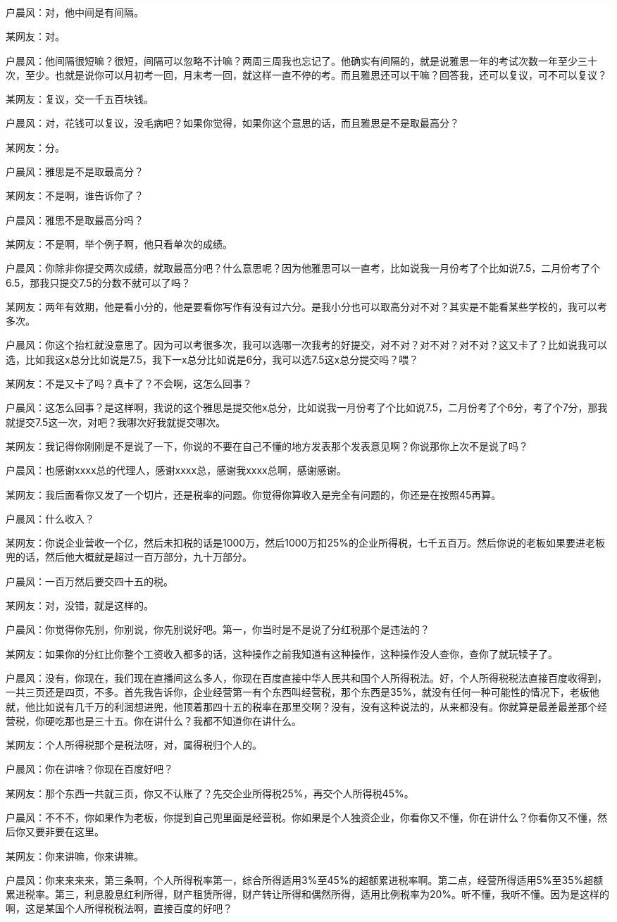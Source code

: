 户晨风：对，他中间是有间隔。

某网友：对。

户晨风：他间隔很短嘛？很短，间隔可以忽略不计嘛？两周三周我也忘记了。他确实有间隔的，就是说雅思一年的考试次数一年至少三十次，至少。也就是说你可以月初考一回，月末考一回，就这样一直不停的考。而且雅思还可以干嘛？回答我，还可以复议，可不可以复议？

某网友：复议，交一千五百块钱。

户晨风：对，花钱可以复议，没毛病吧？如果你觉得，如果你这个意思的话，而且雅思是不是取最高分？

某网友：分。

户晨风：雅思是不是取最高分？

某网友：不是啊，谁告诉你了？

户晨风：雅思不是取最高分吗？

某网友：不是啊，举个例子啊，他只看单次的成绩。

户晨风：你除非你提交两次成绩，就取最高分吧？什么意思呢？因为他雅思可以一直考，比如说我一月份考了个比如说7.5，二月份考了个6.5，那我只提交7.5的分数不就可以了吗？

某网友：两年有效期，他是看小分的，他是要看你写作有没有过六分。是我小分也可以取高分对不对？其实是不能看某些学校的，我可以考多次。

户晨风：你这个抬杠就没意思了。因为可以考很多次，我可以选哪一次我考的好提交，对不对？对不对？对不对？这又卡了？比如说我可以选，比如我这x总分比如说是7.5，我下一x总分比如说是6分，我可以选7.5这x总分提交吗？喂？

某网友：不是又卡了吗？真卡了？不会啊，这怎么回事？

户晨风：这怎么回事？是这样啊，我说的这个雅思是提交他x总分，比如说我一月份考了个比如说7.5，二月份考了个6分，考了个7分，那我就提交7.5这一次，对吧？我哪次好我就提交哪次。

某网友：我记得你刚刚是不是说了一下，你说的不要在自己不懂的地方发表那个发表意见啊？你说那你上次不是说了吗？

户晨风：也感谢xxxx总的代理人，感谢xxxx总，感谢我xxxx总啊，感谢感谢。

某网友：我后面看你又发了一个切片，还是税率的问题。你觉得你算收入是完全有问题的，你还是在按照45再算。

户晨风：什么收入？

某网友：你说企业营收一个亿，然后未扣税的话是1000万，然后1000万扣25%的企业所得税，七千五百万。然后你说的老板如果要进老板兜的话，然后他大概就是超过一百万部分，九十万部分。

户晨风：一百万然后要交四十五的税。

某网友：对，没错，就是这样的。

户晨风：你觉得你先别，你别说，你先别说好吧。第一，你当时是不是说了分红税那个是违法的？

某网友：如果你的分红比你整个工资收入都多的话，这种操作之前我知道有这种操作，这种操作没人查你，查你了就玩犊子了。

户晨风：没有，你现在，我们现在直播间这么多人，你现在百度直接中华人民共和国个人所得税法。好，个人所得税税法直接百度收得到，一共三页还是四页，不多。首先我告诉你，企业经营第一有个东西叫经营税，那个东西是35%，就没有任何一种可能性的情况下，老板他就，他比如说有几千万的利润想进兜，他顶着那四十五的税率在那里交啊？没有，没有这种说法的，从来都没有。你就算是最差最差那个经营税，你硬吃那也是三十五。你在讲什么？我都不知道你在讲什么。

某网友：个人所得税那个是税法呀，对，属得税归个人的。

户晨风：你在讲啥？你现在百度好吧？

某网友：那个东西一共就三页，你又不认账了？先交企业所得税25%，再交个人所得税45%。

户晨风：不不不，你如果作为老板，你提到自己兜里面是经营税。你如果是个人独资企业，你看你又不懂，你在讲什么？你看你又不懂，然后你又要非要在这里。

某网友：你来讲嘛，你来讲嘛。

户晨风：你来来来来，第三条啊，个人所得税率第一，综合所得适用3%至45%的超额累进税率啊。第二点，经营所得适用5%至35%超额累进税率。第三，利息股息红利所得，财产租赁所得，财产转让所得和偶然所得，适用比例税率为20%。听不懂，我听不懂。因为是这样的啊，这是某国个人所得税税法啊，直接百度的好吧？
